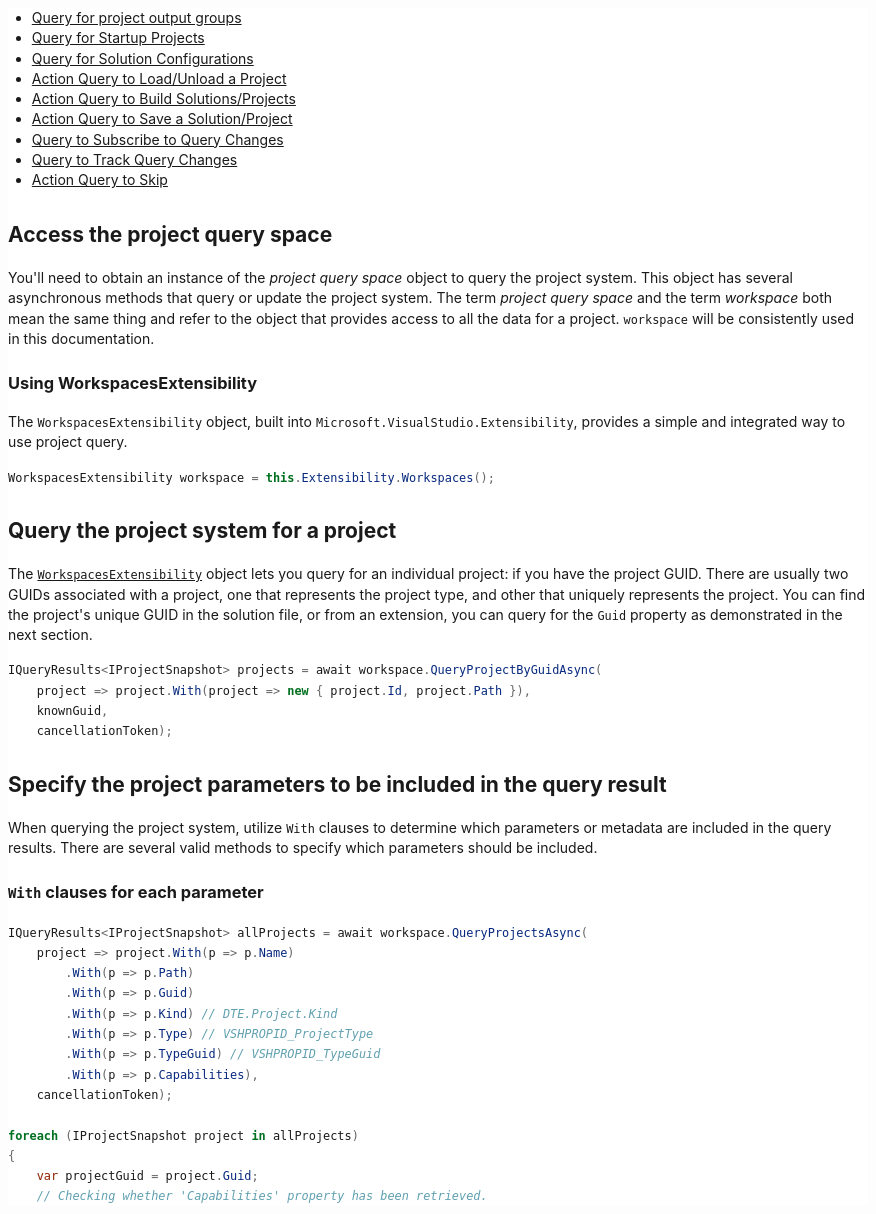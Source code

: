 - [Query for project output groups](#query-for-project-output-groups)
- [Query for Startup Projects](#query-for-startup-projects)
- [Query for Solution Configurations](#query-for-solution-configurations)
- [Action Query to Load/Unload a Project](#action-query-to-loadunload-a-project)
- [Action Query to Build Solutions/Projects](#action-query-to-build-solutionsprojects)
- [Action Query to Save a Solution/Project](#action-query-to-save-solutionsprojects)
- [Query to Subscribe to Query Changes](#query-to-subscribe-to-query-changes)
- [Query to Track Query Changes](#query-to-track-query-changes)
- [Action Query to Skip](#action-query-to-skip)

## Access the project query space

You'll need to obtain an instance of the *project query space* object to query the project system. This object has several asynchronous methods that query or update the project system. The term *project query space* and the term *workspace* both mean the same thing and refer to the object that provides access to all the data for a project. `workspace` will be consistently used in this documentation.

### Using WorkspacesExtensibility
The `WorkspacesExtensibility` object, built into `Microsoft.VisualStudio.Extensibility`, provides a simple and integrated way to use project query.

```csharp
WorkspacesExtensibility workspace = this.Extensibility.Workspaces();
```

## Query the project system for a project

The [`WorkspacesExtensibility`](/dotnet/api/microsoft.visualstudio.extensibility.workspacesextensibility) object lets you query for an individual project: if you have the project GUID. There are usually two GUIDs associated with a project, one that represents the project type, and other that uniquely represents the project. You can find the project's unique GUID in the solution file, or from an extension, you can query for the `Guid` property as demonstrated in the next section.

```csharp
IQueryResults<IProjectSnapshot> projects = await workspace.QueryProjectByGuidAsync(
    project => project.With(project => new { project.Id, project.Path }),
    knownGuid,
    cancellationToken);
```

## Specify the project parameters to be included in the query result

When querying the project system, utilize `With` clauses to determine which parameters or metadata are included in the query results. There are several valid methods to specify which parameters should be included.

### `With` clauses for each parameter

```csharp
IQueryResults<IProjectSnapshot> allProjects = await workspace.QueryProjectsAsync(
    project => project.With(p => p.Name)
        .With(p => p.Path)
        .With(p => p.Guid)
        .With(p => p.Kind) // DTE.Project.Kind
        .With(p => p.Type) // VSHPROPID_ProjectType
        .With(p => p.TypeGuid) // VSHPROPID_TypeGuid
        .With(p => p.Capabilities),
    cancellationToken);

foreach (IProjectSnapshot project in allProjects)
{
    var projectGuid = project.Guid;
    // Checking whether 'Capabilities' property has been retrieved.
```